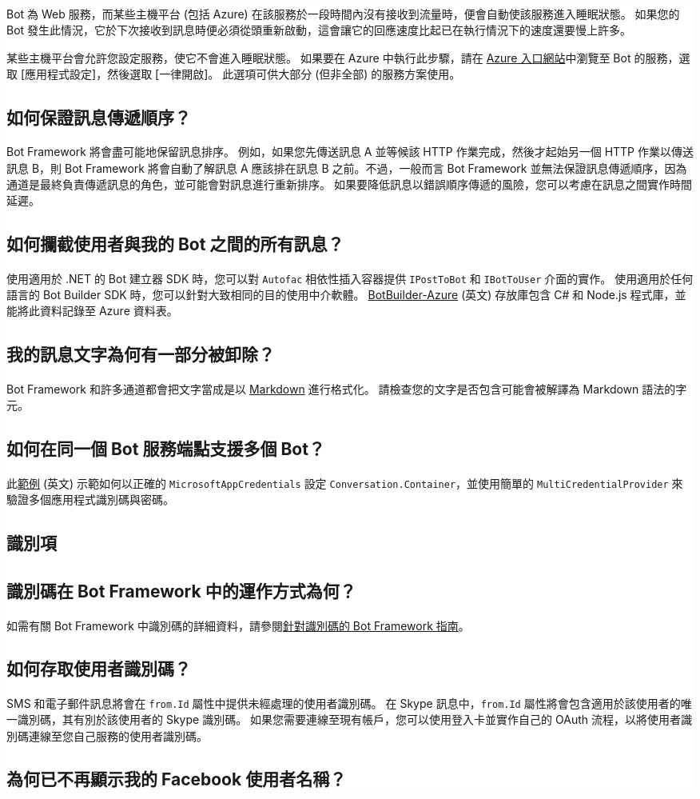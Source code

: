 Bot 為 Web 服務，而某些主機平台 (包括 Azure) 在該服務於一段時間內沒有接收到流量時，便會自動使該服務進入睡眠狀態。 如果您的 Bot 發生此情況，它於下次接收到訊息時便必須從頭重新啟動，這會讓它的回應速度比起已在執行情況下的速度還要慢上許多。

某些主機平台會允許您設定服務，使它不會進入睡眠狀態。 如果要在 Azure 中執行此步驟，請在 [Azure 入口網站](https://portal.azure.com)中瀏覽至 Bot 的服務，選取 [應用程式設定]，然後選取 [一律開啟]。 此選項可供大部分 (但非全部) 的服務方案使用。

## <a name="how-can-i-guarantee-message-delivery-order"></a>如何保證訊息傳遞順序？

Bot Framework 將會盡可能地保留訊息排序。 例如，如果您先傳送訊息 A 並等候該 HTTP 作業完成，然後才起始另一個 HTTP 作業以傳送訊息 B，則 Bot Framework 將會自動了解訊息 A 應該排在訊息 B 之前。不過，一般而言 Bot Framework 並無法保證訊息傳遞順序，因為通道是最終負責傳遞訊息的角色，並可能會對訊息進行重新排序。 如果要降低訊息以錯誤順序傳遞的風險，您可以考慮在訊息之間實作時間延遲。

## <a name="how-can-i-intercept-all-messages-between-the-user-and-my-bot"></a>如何攔截使用者與我的 Bot 之間的所有訊息？

使用適用於 .NET 的 Bot 建立器 SDK 時，您可以對 `Autofac` 相依性插入容器提供 `IPostToBot` 和 `IBotToUser` 介面的實作。 使用適用於任何語言的 Bot Builder SDK 時，您可以針對大致相同的目的使用中介軟體。 [BotBuilder-Azure](https://github.com/Microsoft/BotBuilder-Azure) \(英文\) 存放庫包含 C# 和 Node.js 程式庫，並能將此資料記錄至 Azure 資料表。

## <a name="why-are-parts-of-my-message-text-being-dropped"></a>我的訊息文字為何有一部分被卸除？

Bot Framework 和許多通道都會把文字當成是以 [Markdown](https://en.wikipedia.org/wiki/Markdown) 進行格式化。 請檢查您的文字是否包含可能會被解譯為 Markdown 語法的字元。

## <a name="how-can-i-support-multiple-bots-at-the-same-bot-service-endpoint"></a>如何在同一個 Bot 服務端點支援多個 Bot？ 

此[範例](https://github.com/Microsoft/BotBuilder/issues/2258#issuecomment-280506334) \(英文\) 示範如何以正確的 `MicrosoftAppCredentials` 設定 `Conversation.Container`，並使用簡單的 `MultiCredentialProvider` 來驗證多個應用程式識別碼與密碼。

## <a name="identifiers"></a>識別項

## <a name="how-do-identifiers-work-in-the-bot-framework"></a>識別碼在 Bot Framework 中的運作方式為何？

如需有關 Bot Framework 中識別碼的詳細資料，請參閱[針對識別碼的 Bot Framework 指南][BotFrameworkIDGuide]。

## <a name="how-can-i-get-access-to-the-user-id"></a>如何存取使用者識別碼？

SMS 和電子郵件訊息將會在 `from.Id` 屬性中提供未經處理的使用者識別碼。 在 Skype 訊息中，`from.Id` 屬性將會包含適用於該使用者的唯一識別碼，其有別於該使用者的 Skype 識別碼。 如果您需要連線至現有帳戶，您可以使用登入卡並實作自己的 OAuth 流程，以將使用者識別碼連線至您自己服務的使用者識別碼。

## <a name="why-are-my-facebook-user-names-not-showing-anymore"></a>為何已不再顯示我的 Facebook 使用者名稱？


[LUISPreBuiltEntities]: /azure/cognitive-services/luis/pre-builtentities
[BotFrameworkIDGuide]: bot-service-resources-identifiers-guide.md
[StateAPI]: ~/rest-api/bot-framework-rest-state.md
[TroubleshootingAuth]: bot-service-troubleshoot-authentication-problems.md